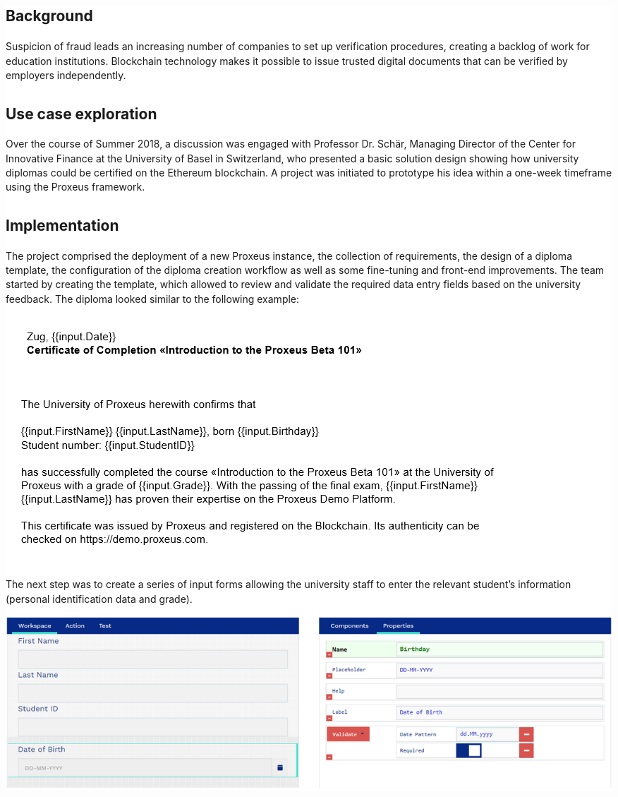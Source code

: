 ## Background

Suspicion of fraud leads an increasing number of companies to set up verification procedures, creating a backlog of work for education institutions. Blockchain technology makes it possible to issue trusted digital documents that can be verified by employers independently.

## Use case exploration

Over the course of Summer 2018, a discussion was engaged with Professor Dr. Schär, Managing Director of the Center for Innovative Finance at the University of Basel in Switzerland, who presented a basic solution design showing how university diplomas could be certified on the Ethereum blockchain. A project was initiated to prototype his idea within a one-week timeframe using the Proxeus framework.

## Implementation

The project comprised the deployment of a new Proxeus instance, the collection of requirements, the design of a diploma template, the configuration of the diploma creation workflow as well as some fine-tuning and front-end improvements. The team started by creating the template, which allowed to review and validate the required data entry fields based on the university feedback. The diploma looked similar to the following example:

![](_media/old_proxeus/education/2.png)

The next step was to create a series of input forms allowing the university staff to enter the relevant student’s information (personal identification data and grade).

![](_media/old_proxeus/education/3.png)
